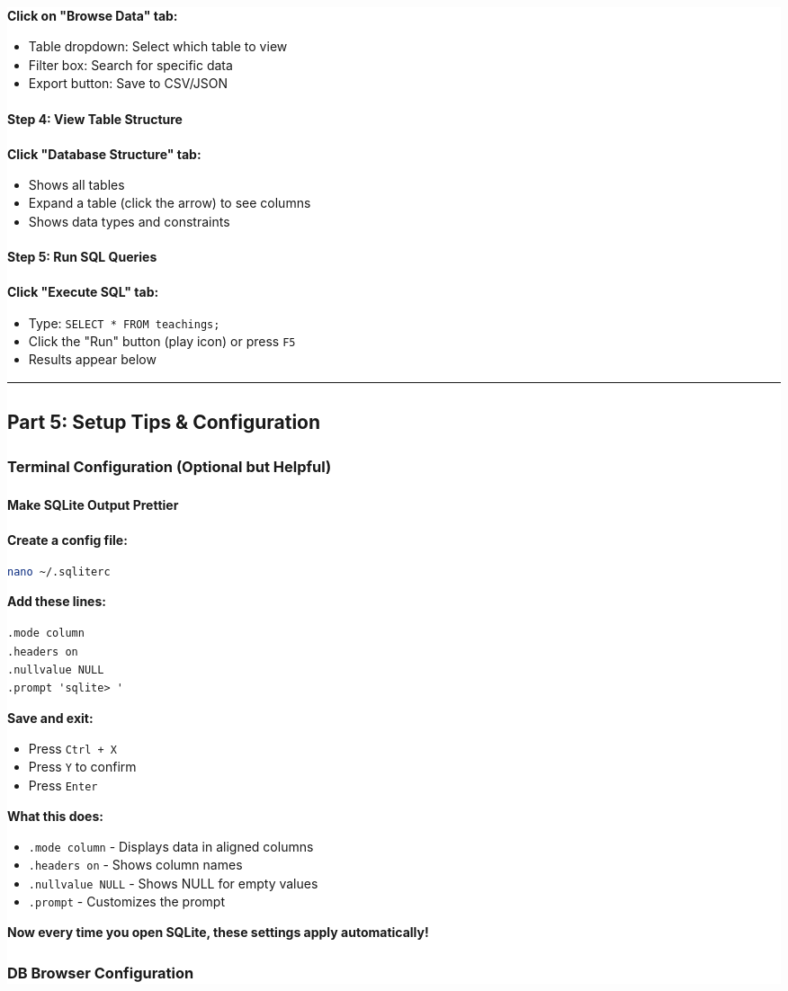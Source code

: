 **Click on "Browse Data" tab:**
- Table dropdown: Select which table to view
- Filter box: Search for specific data
- Export button: Save to CSV/JSON

#### Step 4: View Table Structure

**Click "Database Structure" tab:**
- Shows all tables
- Expand a table (click the arrow) to see columns
- Shows data types and constraints

#### Step 5: Run SQL Queries

**Click "Execute SQL" tab:**
- Type: `SELECT * FROM teachings;`
- Click the "Run" button (play icon) or press `F5`
- Results appear below

---

## Part 5: Setup Tips & Configuration

### Terminal Configuration (Optional but Helpful)

#### Make SQLite Output Prettier

**Create a config file:**
```bash
nano ~/.sqliterc
```

**Add these lines:**
```
.mode column
.headers on
.nullvalue NULL
.prompt 'sqlite> '
```

**Save and exit:**
- Press `Ctrl + X`
- Press `Y` to confirm
- Press `Enter`

**What this does:**
- `.mode column` - Displays data in aligned columns
- `.headers on` - Shows column names
- `.nullvalue NULL` - Shows NULL for empty values
- `.prompt` - Customizes the prompt

**Now every time you open SQLite, these settings apply automatically!**

### DB Browser Configuration
